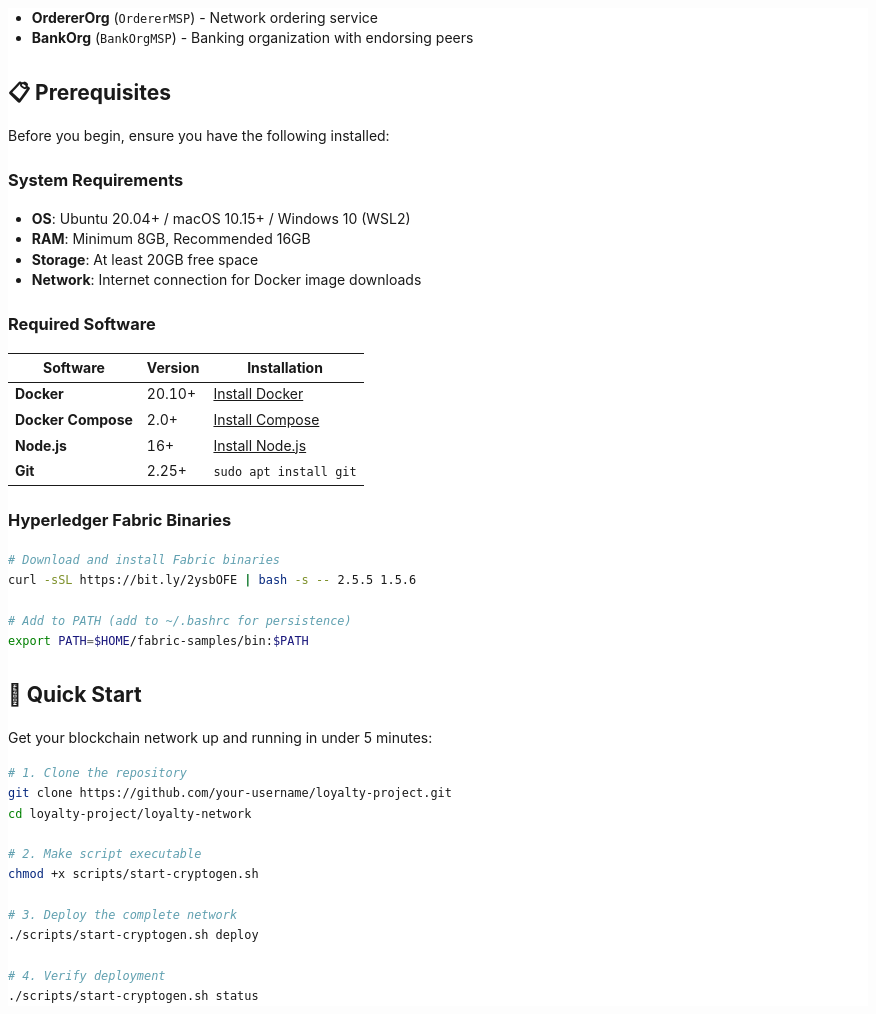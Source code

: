 - **OrdererOrg** (`OrdererMSP`) - Network ordering service
- **BankOrg** (`BankOrgMSP`) - Banking organization with endorsing peers

## 📋 Prerequisites

Before you begin, ensure you have the following installed:

### System Requirements

- **OS**: Ubuntu 20.04+ / macOS 10.15+ / Windows 10 (WSL2)
- **RAM**: Minimum 8GB, Recommended 16GB
- **Storage**: At least 20GB free space
- **Network**: Internet connection for Docker image downloads

### Required Software

| Software | Version | Installation |
|----------|---------|--------------|
| **Docker** | 20.10+ | [Install Docker](https://docs.docker.com/get-docker/) |
| **Docker Compose** | 2.0+ | [Install Compose](https://docs.docker.com/compose/install/) |
| **Node.js** | 16+ | [Install Node.js](https://nodejs.org/) |
| **Git** | 2.25+ | `sudo apt install git` |

### Hyperledger Fabric Binaries

```bash
# Download and install Fabric binaries
curl -sSL https://bit.ly/2ysbOFE | bash -s -- 2.5.5 1.5.6

# Add to PATH (add to ~/.bashrc for persistence)
export PATH=$HOME/fabric-samples/bin:$PATH
```

## 🚀 Quick Start

Get your blockchain network up and running in under 5 minutes:

```bash
# 1. Clone the repository
git clone https://github.com/your-username/loyalty-project.git
cd loyalty-project/loyalty-network

# 2. Make script executable
chmod +x scripts/start-cryptogen.sh

# 3. Deploy the complete network
./scripts/start-cryptogen.sh deploy

# 4. Verify deployment
./scripts/start-cryptogen.sh status
```
